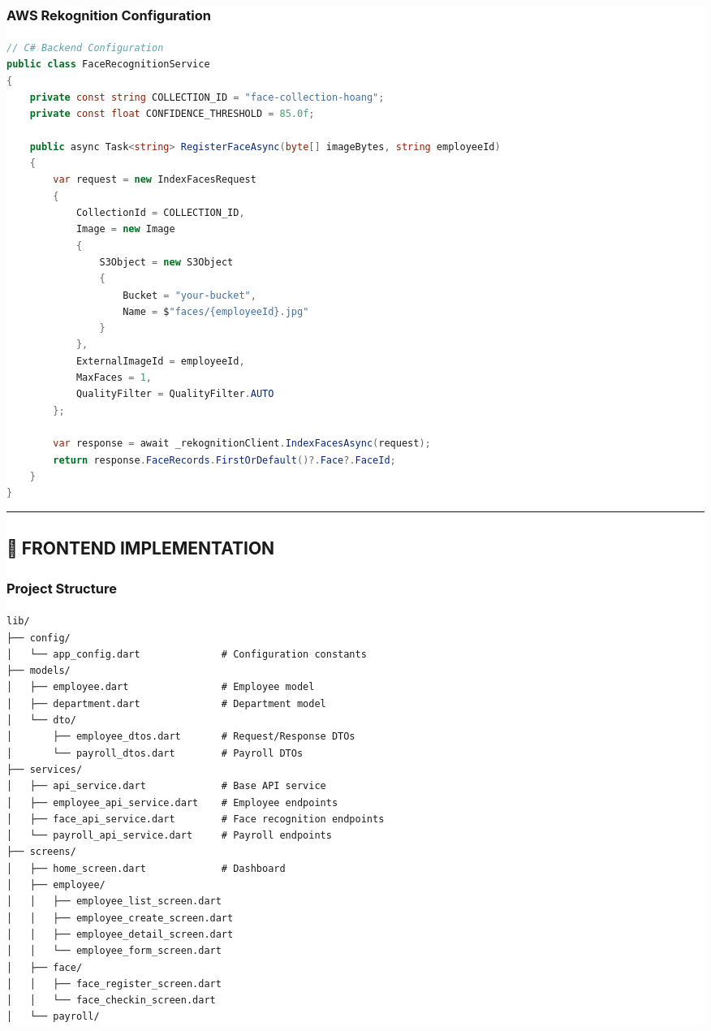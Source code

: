 ### AWS Rekognition Configuration
```csharp
// C# Backend Configuration
public class FaceRecognitionService
{
    private const string COLLECTION_ID = "face-collection-hoang";
    private const float CONFIDENCE_THRESHOLD = 85.0f;
    
    public async Task<string> RegisterFaceAsync(byte[] imageBytes, string employeeId)
    {
        var request = new IndexFacesRequest
        {
            CollectionId = COLLECTION_ID,
            Image = new Image
            {
                S3Object = new S3Object
                {
                    Bucket = "your-bucket",
                    Name = $"faces/{employeeId}.jpg"
                }
            },
            ExternalImageId = employeeId,
            MaxFaces = 1,
            QualityFilter = QualityFilter.AUTO
        };
        
        var response = await _rekognitionClient.IndexFacesAsync(request);
        return response.FaceRecords.FirstOrDefault()?.Face?.FaceId;
    }
}
```

---

## 📱 FRONTEND IMPLEMENTATION

### Project Structure
```
lib/
├── config/
│   └── app_config.dart              # Configuration constants
├── models/
│   ├── employee.dart                # Employee model
│   ├── department.dart              # Department model
│   └── dto/
│       ├── employee_dtos.dart       # Request/Response DTOs
│       └── payroll_dtos.dart        # Payroll DTOs
├── services/
│   ├── api_service.dart             # Base API service
│   ├── employee_api_service.dart    # Employee endpoints
│   ├── face_api_service.dart        # Face recognition endpoints
│   └── payroll_api_service.dart     # Payroll endpoints
├── screens/
│   ├── home_screen.dart             # Dashboard
│   ├── employee/
│   │   ├── employee_list_screen.dart
│   │   ├── employee_create_screen.dart
│   │   ├── employee_detail_screen.dart
│   │   └── employee_form_screen.dart
│   ├── face/
│   │   ├── face_register_screen.dart
│   │   └── face_checkin_screen.dart
│   └── payroll/
```